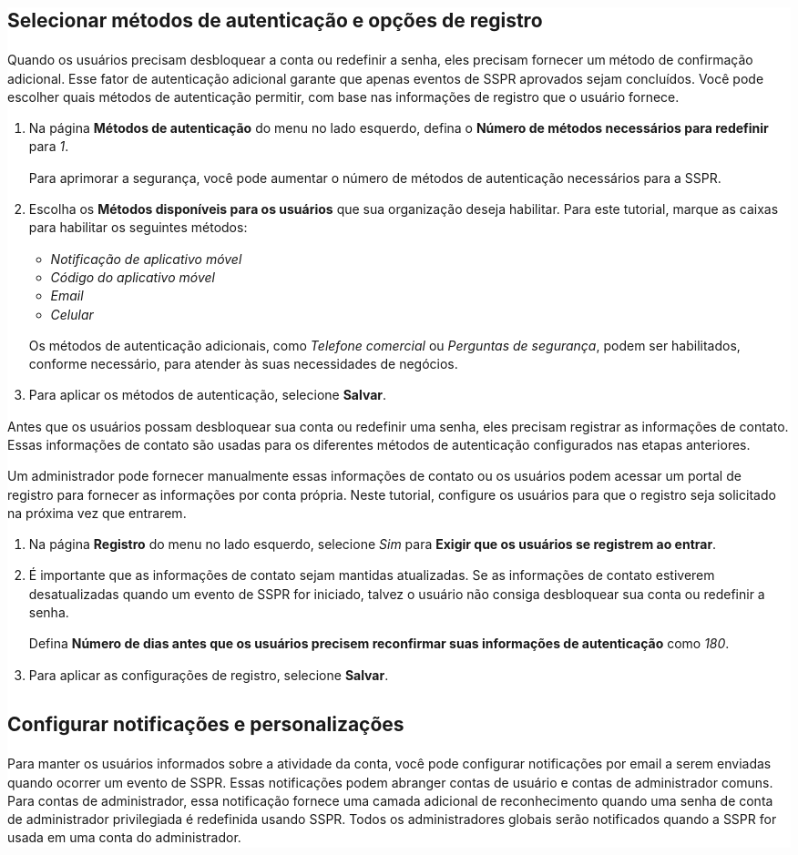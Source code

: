## <a name="select-authentication-methods-and-registration-options"></a>Selecionar métodos de autenticação e opções de registro

Quando os usuários precisam desbloquear a conta ou redefinir a senha, eles precisam fornecer um método de confirmação adicional. Esse fator de autenticação adicional garante que apenas eventos de SSPR aprovados sejam concluídos. Você pode escolher quais métodos de autenticação permitir, com base nas informações de registro que o usuário fornece.

1. Na página **Métodos de autenticação** do menu no lado esquerdo, defina o **Número de métodos necessários para redefinir** para *1*.

    Para aprimorar a segurança, você pode aumentar o número de métodos de autenticação necessários para a SSPR.

1. Escolha os **Métodos disponíveis para os usuários** que sua organização deseja habilitar. Para este tutorial, marque as caixas para habilitar os seguintes métodos:

    * *Notificação de aplicativo móvel*
    * *Código do aplicativo móvel*
    * *Email*
    * *Celular*

    Os métodos de autenticação adicionais, como *Telefone comercial* ou *Perguntas de segurança*, podem ser habilitados, conforme necessário, para atender às suas necessidades de negócios.

1. Para aplicar os métodos de autenticação, selecione **Salvar**.

Antes que os usuários possam desbloquear sua conta ou redefinir uma senha, eles precisam registrar as informações de contato. Essas informações de contato são usadas para os diferentes métodos de autenticação configurados nas etapas anteriores.

Um administrador pode fornecer manualmente essas informações de contato ou os usuários podem acessar um portal de registro para fornecer as informações por conta própria. Neste tutorial, configure os usuários para que o registro seja solicitado na próxima vez que entrarem.

1. Na página **Registro** do menu no lado esquerdo, selecione *Sim* para **Exigir que os usuários se registrem ao entrar**.
1. É importante que as informações de contato sejam mantidas atualizadas. Se as informações de contato estiverem desatualizadas quando um evento de SSPR for iniciado, talvez o usuário não consiga desbloquear sua conta ou redefinir a senha.

    Defina **Número de dias antes que os usuários precisem reconfirmar suas informações de autenticação** como *180*.
1. Para aplicar as configurações de registro, selecione **Salvar**.

## <a name="configure-notifications-and-customizations"></a>Configurar notificações e personalizações

Para manter os usuários informados sobre a atividade da conta, você pode configurar notificações por email a serem enviadas quando ocorrer um evento de SSPR. Essas notificações podem abranger contas de usuário e contas de administrador comuns. Para contas de administrador, essa notificação fornece uma camada adicional de reconhecimento quando uma senha de conta de administrador privilegiada é redefinida usando SSPR. Todos os administradores globais serão notificados quando a SSPR for usada em uma conta do administrador.
